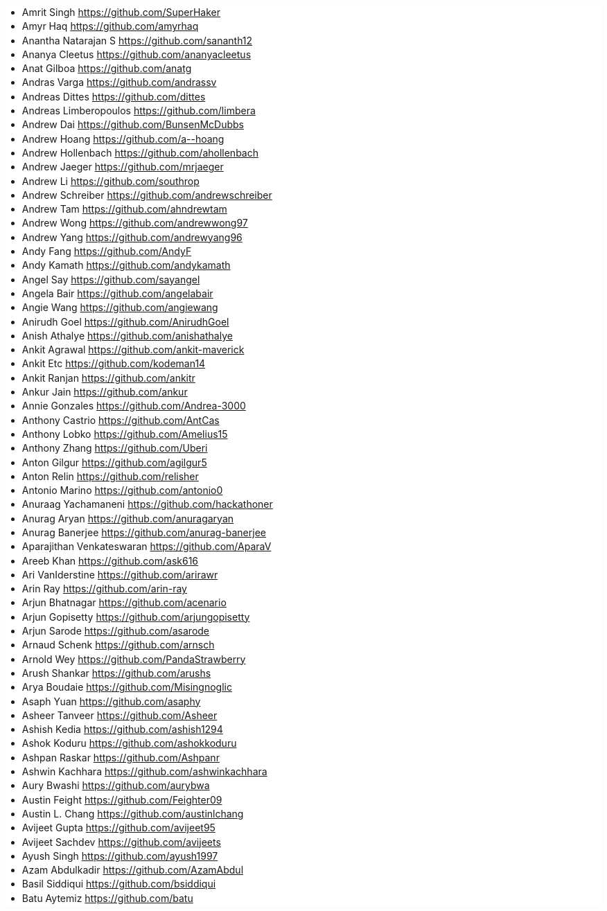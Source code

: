 - Amrit Singh https://github.com/SuperHaker
- Amyr Haq https://github.com/amyrhaq
- Anantha Natarajan S https://github.com/sananth12
- Ananya Cleetus https://github.com/ananyacleetus
- Anat Gilboa https://github.com/anatg
- Andras Varga https://github.com/andrassv
- Andreas Dittes https://github.com/dittes
- Andreas Limberopoulos https://github.com/limbera
- Andrew Dai https://github.com/BunsenMcDubbs
- Andrew Hoang https://github.com/a--hoang
- Andrew Hollenbach https://github.com/ahollenbach
- Andrew Jaeger https://github.com/mrjaeger
- Andrew Li https://github.com/southrop
- Andrew Schreiber https://github.com/andrewschreiber
- Andrew Tam https://github.com/ahndrewtam
- Andrew Wong https://github.com/andrewwong97
- Andrew Yang https://github.com/andrewyang96
- Andy Fang https://github.com/AndyF
- Andy Kamath https://github.com/andykamath
- Angel Say https://github.com/sayangel
- Angela Bair https://github.com/angelabair
- Angie Wang https://github.com/angiewang
- Anirudh Goel https://github.com/AnirudhGoel
- Anish Athalye https://github.com/anishathalye
- Ankit Agrawal https://github.com/ankit-maverick
- Ankit Etc https://github.com/kodeman14
- Ankit Ranjan https://github.com/ankitr
- Ankur Jain https://github.com/ankur
- Annie Gonzales https://github.com/Andrea-3000
- Anthony Castrio https://github.com/AntCas
- Anthony Lobko https://github.com/Amelius15
- Anthony Zhang https://github.com/Uberi
- Anton Gilgur https://github.com/agilgur5
- Anton Relin https://github.com/relisher
- Antonio Marino https://github.com/antonio0
- Anuraag Yachamaneni https://github.com/hackathoner
- Anurag Aryan https://github.com/anuragaryan
- Anurag Banerjee https://github.com/anurag-banerjee
- Aparajithan Venkateswaran https://github.com/AparaV
- Areeb Khan https://github.com/ask616
- Ari VanIderstine https://github.com/arirawr
- Arin Ray https://github.com/arin-ray
- Arjun Bhatnagar https://github.com/acenario
- Arjun Gopisetty https://github.com/arjungopisetty
- Arjun Sarode https://github.com/asarode
- Arnaud Schenk https://github.com/arnsch
- Arnold Wey https://github.com/PandaStrawberry
- Arush Shankar https://github.com/arushs
- Arya Boudaie https://github.com/Misingnoglic
- Asaph Yuan https://github.com/asaphy
- Asheer Tanveer https://github.com/Asheer
- Ashish Kedia https://github.com/ashish1294
- Ashok Koduru https://github.com/ashokkoduru
- Ashpan Raskar https://github.com/Ashpanr
- Ashwin Kachhara https://github.com/ashwinkachhara
- Aury Bwashi https://github.com/aurybwa
- Austin Feight https://github.com/Feighter09
- Austin L. Chang https://github.com/austinlchang
- Avijeet Gupta https://github.com/avijeet95
- Avijeet Sachdev https://github.com/avijeets
- Ayush Singh https://github.com/ayush1997
- Azam Abdulkadir https://github.com/AzamAbdul
- Basil Siddiqui https://github.com/bsiddiqui
- Batu Aytemiz https://github.com/batu
